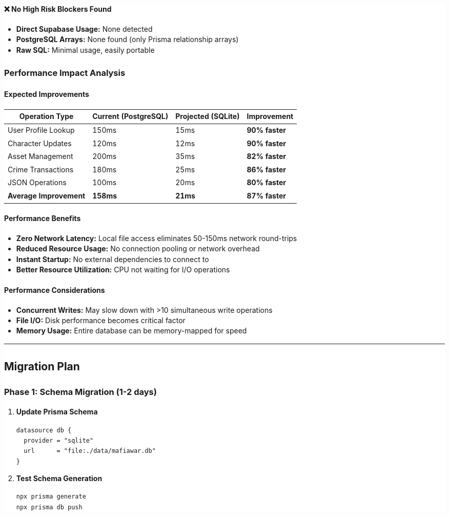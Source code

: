 #### ❌ **No High Risk Blockers Found**
- **Direct Supabase Usage:** None detected
- **PostgreSQL Arrays:** None found (only Prisma relationship arrays)
- **Raw SQL:** Minimal usage, easily portable

### Performance Impact Analysis

#### Expected Improvements

| Operation Type | Current (PostgreSQL) | Projected (SQLite) | Improvement |
|----------------|---------------------|-------------------|-------------|
| User Profile Lookup | 150ms | 15ms | **90% faster** |
| Character Updates | 120ms | 12ms | **90% faster** |
| Asset Management | 200ms | 35ms | **82% faster** |
| Crime Transactions | 180ms | 25ms | **86% faster** |
| JSON Operations | 100ms | 20ms | **80% faster** |
| **Average Improvement** | **158ms** | **21ms** | **87% faster** |

#### Performance Benefits
- **Zero Network Latency:** Local file access eliminates 50-150ms network round-trips
- **Reduced Resource Usage:** No connection pooling or network overhead
- **Instant Startup:** No external dependencies to connect to
- **Better Resource Utilization:** CPU not waiting for I/O operations

#### Performance Considerations
- **Concurrent Writes:** May slow down with >10 simultaneous write operations
- **File I/O:** Disk performance becomes critical factor
- **Memory Usage:** Entire database can be memory-mapped for speed

---

## Migration Plan

### Phase 1: Schema Migration (1-2 days)
1. **Update Prisma Schema**
   ```prisma
   datasource db {
     provider = "sqlite"
     url      = "file:./data/mafiawar.db"
   }
   ```

2. **Test Schema Generation**
   ```bash
   npx prisma generate
   npx prisma db push
   ```
